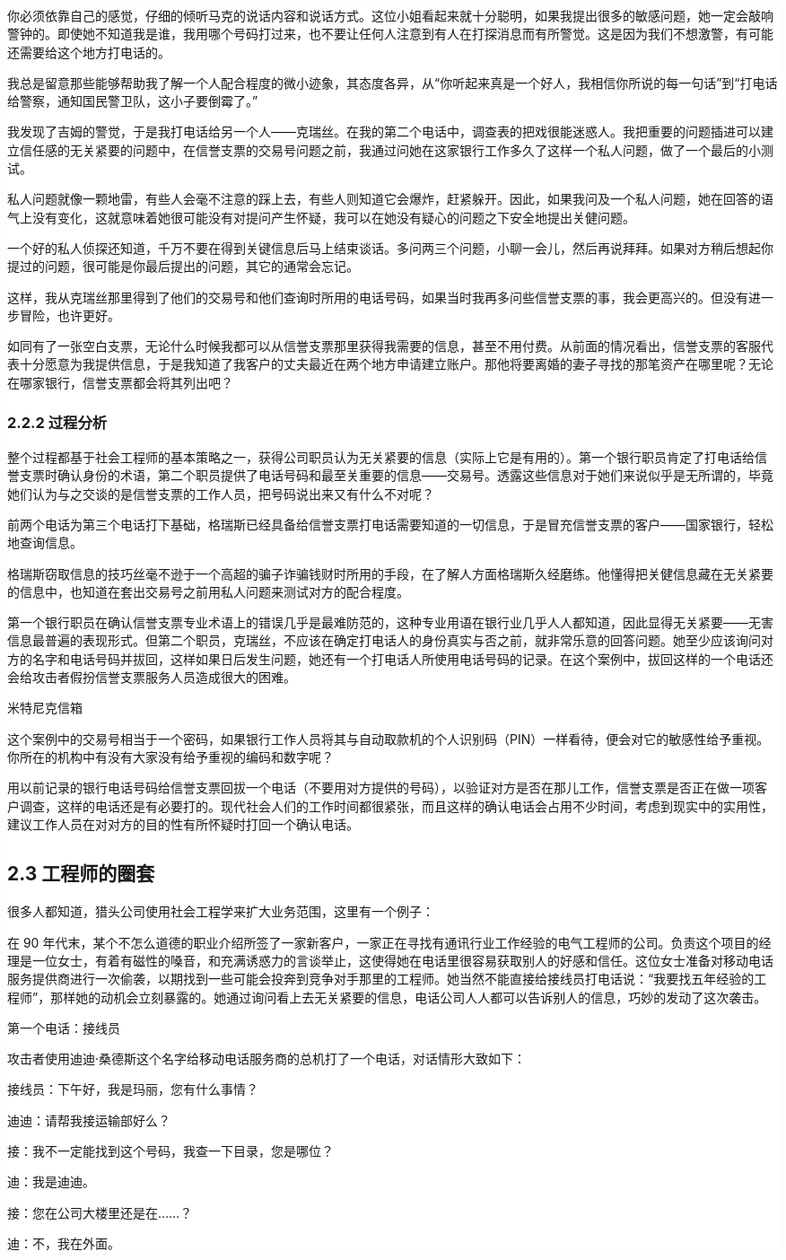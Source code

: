 你必须依靠自己的感觉，仔细的倾听马克的说话内容和说话方式。这位小姐看起来就十分聪明，如果我提出很多的敏感问题，她一定会敲响警钟的。即使她不知道我是谁，我用哪个号码打过来，也不要让任何人注意到有人在打探消息而有所警觉。这是因为我们不想激警，有可能还需要给这个地方打电话的。

我总是留意那些能够帮助我了解一个人配合程度的微小迹象，其态度各异，从“你听起来真是一个好人，我相信你所说的每一句话”到“打电话给警察，通知国民警卫队，这小子要倒霉了。”

我发现了吉姆的警觉，于是我打电话给另一个人——克瑞丝。在我的第二个电话中，调查表的把戏很能迷惑人。我把重要的问题插进可以建立信任感的无关紧要的问题中，在信誉支票的交易号问题之前，我通过问她在这家银行工作多久了这样一个私人问题，做了一个最后的小测试。

私人问题就像一颗地雷，有些人会毫不注意的踩上去，有些人则知道它会爆炸，赶紧躲开。因此，如果我问及一个私人问题，她在回答的语气上没有变化，这就意味着她很可能没有对提问产生怀疑，我可以在她没有疑心的问题之下安全地提出关健问题。

一个好的私人侦探还知道，千万不要在得到关键信息后马上结束谈话。多问两三个问题，小聊一会儿，然后再说拜拜。如果对方稍后想起你提过的问题，很可能是你最后提出的问题，其它的通常会忘记。

这样，我从克瑞丝那里得到了他们的交易号和他们查询时所用的电话号码，如果当时我再多问些信誉支票的事，我会更高兴的。但没有进一步冒险，也许更好。

如同有了一张空白支票，无论什么时候我都可以从信誉支票那里获得我需要的信息，甚至不用付费。从前面的情况看出，信誉支票的客服代表十分愿意为我提供信息，于是我知道了我客户的丈夫最近在两个地方申请建立账户。那他将要离婚的妻子寻找的那笔资产在哪里呢？无论在哪家银行，信誉支票都会将其列出吧？

### 2.2.2 过程分析

整个过程都基于社会工程师的基本策略之一，获得公司职员认为无关紧要的信息（实际上它是有用的）。第一个银行职员肯定了打电话给信誉支票时确认身份的术语，第二个职员提供了电话号码和最至关重要的信息――交易号。透露这些信息对于她们来说似乎是无所谓的，毕竟她们认为与之交谈的是信誉支票的工作人员，把号码说出来又有什么不对呢？

前两个电话为第三个电话打下基础，格瑞斯已经具备给信誉支票打电话需要知道的一切信息，于是冒充信誉支票的客户——国家银行，轻松地查询信息。

格瑞斯窃取信息的技巧丝毫不逊于一个高超的骗子诈骗钱财时所用的手段，在了解人方面格瑞斯久经磨练。他懂得把关健信息藏在无关紧要的信息中，也知道在套出交易号之前用私人问题来测试对方的配合程度。

第一个银行职员在确认信誉支票专业术语上的错误几乎是最难防范的，这种专业用语在银行业几乎人人都知道，因此显得无关紧要――无害信息最普遍的表现形式。但第二个职员，克瑞丝，不应该在确定打电话人的身份真实与否之前，就非常乐意的回答问题。她至少应该询问对方的名字和电话号码并拔回，这样如果日后发生问题，她还有一个打电话人所使用电话号码的记录。在这个案例中，拔回这样的一个电话还会给攻击者假扮信誉支票服务人员造成很大的困难。

米特尼克信箱

这个案例中的交易号相当于一个密码，如果银行工作人员将其与自动取款机的个人识别码（PIN）一样看待，便会对它的敏感性给予重视。你所在的机构中有没有大家没有给予重视的编码和数字呢？

用以前记录的银行电话号码给信誉支票回拔一个电话（不要用对方提供的号码），以验证对方是否在那儿工作，信誉支票是否正在做一项客户调查，这样的电话还是有必要打的。现代社会人们的工作时间都很紧张，而且这样的确认电话会占用不少时间，考虑到现实中的实用性，建议工作人员在对对方的目的性有所怀疑时打回一个确认电话。

## 2.3 工程师的圈套

很多人都知道，猎头公司使用社会工程学来扩大业务范围，这里有一个例子：

在 90 年代末，某个不怎么道德的职业介绍所签了一家新客户，一家正在寻找有通讯行业工作经验的电气工程师的公司。负责这个项目的经理是一位女士，有着有磁性的嗓音，和充满诱惑力的言谈举止，这使得她在电话里很容易获取别人的好感和信任。这位女士准备对移动电话服务提供商进行一次偷袭，以期找到一些可能会投奔到竞争对手那里的工程师。她当然不能直接给接线员打电话说：“我要找五年经验的工程师”，那样她的动机会立刻暴露的。她通过询问看上去无关紧要的信息，电话公司人人都可以告诉别人的信息，巧妙的发动了这次袭击。

第一个电话：接线员

攻击者使用迪迪·桑德斯这个名字给移动电话服务商的总机打了一个电话，对话情形大致如下：

接线员：下午好，我是玛丽，您有什么事情？

迪迪：请帮我接运输部好么？

接：我不一定能找到这个号码，我查一下目录，您是哪位？

迪：我是迪迪。

接：您在公司大楼里还是在……？

迪：不，我在外面。
